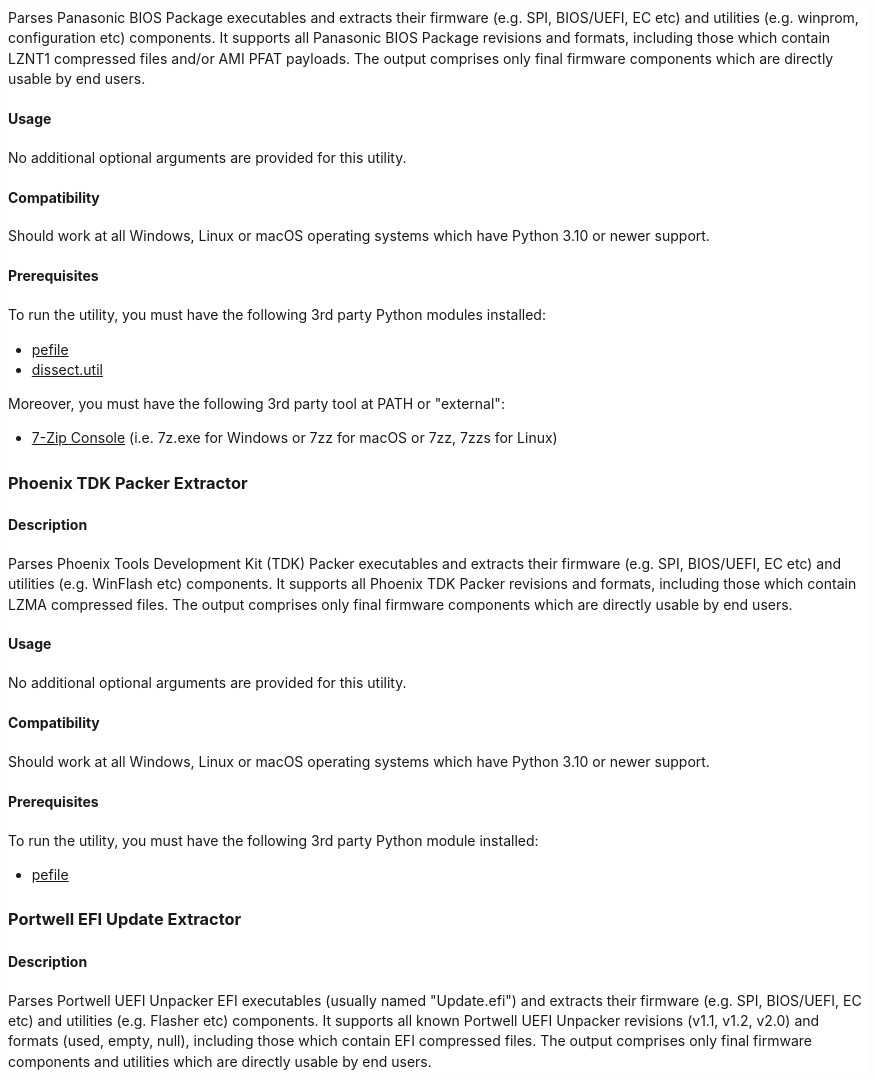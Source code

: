Parses Panasonic BIOS Package executables and extracts their firmware (e.g. SPI, BIOS/UEFI, EC etc) and utilities (e.g. winprom, configuration etc) components. It supports all Panasonic BIOS Package revisions and formats, including those which contain LZNT1 compressed files and/or AMI PFAT payloads. The output comprises only final firmware components which are directly usable by end users.

#### **Usage**

No additional optional arguments are provided for this utility.

#### **Compatibility**

Should work at all Windows, Linux or macOS operating systems which have Python 3.10 or newer support.

#### **Prerequisites**

To run the utility, you must have the following 3rd party Python modules installed:

* [pefile](https://pypi.org/project/pefile/)
* [dissect.util](https://pypi.org/project/dissect.util/)

Moreover, you must have the following 3rd party tool at PATH or "external":

* [7-Zip Console](https://www.7-zip.org/) (i.e. 7z.exe for Windows or 7zz for macOS or 7zz, 7zzs for Linux)

### **Phoenix TDK Packer Extractor**

#### **Description**

Parses Phoenix Tools Development Kit (TDK) Packer executables and extracts their firmware (e.g. SPI, BIOS/UEFI, EC etc) and utilities (e.g. WinFlash etc) components. It supports all Phoenix TDK Packer revisions and formats, including those which contain LZMA compressed files. The output comprises only final firmware components which are directly usable by end users.

#### **Usage**

No additional optional arguments are provided for this utility.

#### **Compatibility**

Should work at all Windows, Linux or macOS operating systems which have Python 3.10 or newer support.

#### **Prerequisites**

To run the utility, you must have the following 3rd party Python module installed:

* [pefile](https://pypi.org/project/pefile/)

### **Portwell EFI Update Extractor**

#### **Description**

Parses Portwell UEFI Unpacker EFI executables (usually named "Update.efi") and extracts their firmware (e.g. SPI, BIOS/UEFI, EC etc) and utilities (e.g. Flasher etc) components. It supports all known Portwell UEFI Unpacker revisions (v1.1, v1.2, v2.0) and formats (used, empty, null), including those which contain EFI compressed files. The output comprises only final firmware components and utilities which are directly usable by end users.

